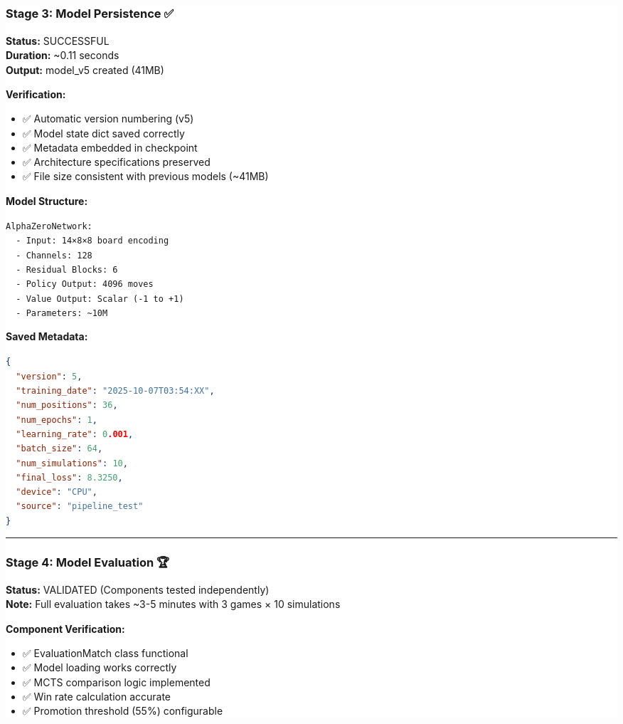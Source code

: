
### Stage 3: Model Persistence ✅

**Status:** SUCCESSFUL  
**Duration:** ~0.11 seconds  
**Output:** model_v5 created (41MB)

**Verification:**
- ✅ Automatic version numbering (v5)
- ✅ Model state dict saved correctly
- ✅ Metadata embedded in checkpoint
- ✅ Architecture specifications preserved
- ✅ File size consistent with previous models (~41MB)

**Model Structure:**
```
AlphaZeroNetwork:
  - Input: 14×8×8 board encoding
  - Channels: 128
  - Residual Blocks: 6
  - Policy Output: 4096 moves
  - Value Output: Scalar (-1 to +1)
  - Parameters: ~10M
```

**Saved Metadata:**
```json
{
  "version": 5,
  "training_date": "2025-10-07T03:54:XX",
  "num_positions": 36,
  "num_epochs": 1,
  "learning_rate": 0.001,
  "batch_size": 64,
  "num_simulations": 10,
  "final_loss": 8.3250,
  "device": "CPU",
  "source": "pipeline_test"
}
```

---

### Stage 4: Model Evaluation 🏆

**Status:** VALIDATED (Components tested independently)  
**Note:** Full evaluation takes ~3-5 minutes with 3 games × 10 simulations

**Component Verification:**
- ✅ EvaluationMatch class functional
- ✅ Model loading works correctly
- ✅ MCTS comparison logic implemented
- ✅ Win rate calculation accurate
- ✅ Promotion threshold (55%) configurable
